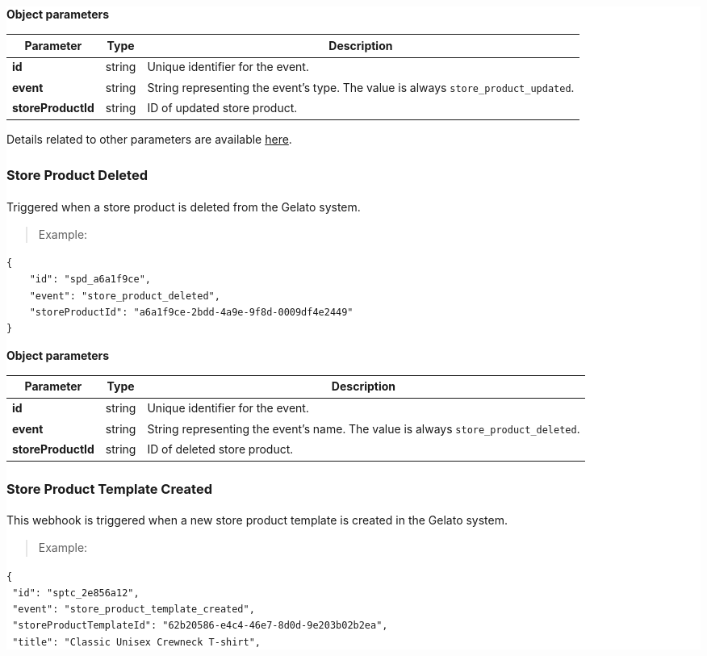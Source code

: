 **Object parameters**

| Parameter | Type | Description |
| --- | --- | --- |
| **id** | string | Unique identifier for the event. |
| **event** | string | String representing the event’s type. The value is always `store_product_updated`. |
| **storeProductId** | string | ID of updated store product. |

Details related to other parameters are available [here](https://dashboard.gelato.com/docs/ecommerce/products/get/).

### Store Product Deleted

Triggered when a store product is deleted from the Gelato system.

> Example:
>
```
{
    "id": "spd_a6a1f9ce",
    "event": "store_product_deleted",
    "storeProductId": "a6a1f9ce-2bdd-4a9e-9f8d-0009df4e2449"
}
```

**Object parameters**

| Parameter | Type | Description |
| --- | --- | --- |
| **id** | string | Unique identifier for the event. |
| **event** | string | String representing the event’s name. The value is always `store_product_deleted`. |
| **storeProductId** | string | ID of deleted store product. |

### Store Product Template Created

This webhook is triggered when a new store product template is created in the Gelato system.

> Example:
>
```
{
 "id": "sptc_2e856a12",
 "event": "store_product_template_created",
 "storeProductTemplateId": "62b20586-e4c4-46e7-8d0d-9e203b02b2ea",
 "title": "Classic Unisex Crewneck T-shirt",
```